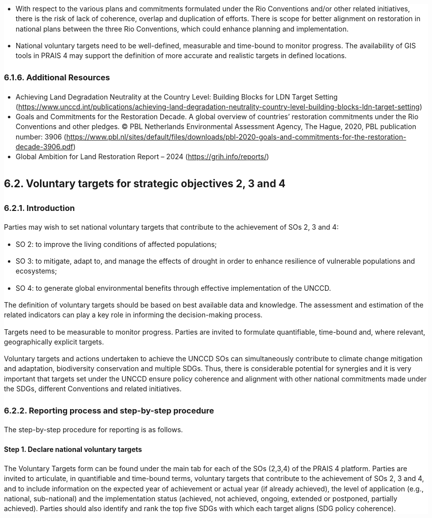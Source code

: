 - With respect to the various plans and commitments formulated under the Rio Conventions and/or other related initiatives, there is the risk of lack of coherence, overlap and duplication of efforts. There is scope for better alignment on restoration in national plans between the three Rio Conventions, which could enhance planning and implementation.

- National voluntary targets need to be well-defined, measurable and time-bound to monitor progress. The availability of GIS tools in PRAIS 4 may support the definition of more accurate and realistic targets in defined locations.

### 6.1.6. Additional Resources

- Achieving Land Degradation Neutrality at the Country Level: Building Blocks for LDN Target Setting (<https://www.unccd.int/publications/achieving-land-degradation-neutrality-country-level-building-blocks-ldn-target-setting>)
- Goals and Commitments for the Restoration Decade. A global overview of countries’ restoration commitments under the Rio Conventions and other pledges. © PBL Netherlands Environmental Assessment Agency, The Hague, 2020, PBL publication number: 3906 (<https://www.pbl.nl/sites/default/files/downloads/pbl-2020-goals-and-commitments-for-the-restoration-decade-3906.pdf>)
- Global Ambition for Land Restoration Report – 2024 (<https://grih.info/reports/>)

## 6.2. Voluntary targets for strategic objectives 2, 3 and 4

### 6.2.1. Introduction

Parties may wish to set national voluntary targets that contribute to the achievement of SOs 2, 3 and 4:

- SO 2: to improve the living conditions of affected populations;

- SO 3: to mitigate, adapt to, and manage the effects of drought in order to enhance resilience of vulnerable populations and ecosystems;

- SO 4: to generate global environmental benefits through effective implementation of the UNCCD.

The definition of voluntary targets should be based on best available data and knowledge. The assessment and estimation of the related indicators can play a key role in informing the decision-making process.

Targets need to be measurable to monitor progress. Parties are invited to formulate quantifiable, time-bound and, where relevant, geographically explicit targets.

Voluntary targets and actions undertaken to achieve the UNCCD SOs can simultaneously contribute to climate change mitigation and adaptation, biodiversity conservation and multiple SDGs. Thus, there is considerable potential for synergies and it is very important that targets set under the UNCCD ensure policy coherence and alignment with other national commitments made under the SDGs, different Conventions and related initiatives.

### 6.2.2. Reporting process and step-by-step procedure

The step-by-step procedure for reporting is as follows.

#### Step 1. Declare national voluntary targets

The Voluntary Targets form can be found under the main tab for each of the SOs (2,3,4) of the PRAIS 4 platform. Parties are invited to articulate, in quantifiable and time-bound terms, voluntary targets that contribute to the achievement of SOs 2, 3 and 4, and to include information on the expected year of achievement or actual year (if already achieved), the level of application (e.g., national, sub-national) and the implementation status (achieved, not achieved, ongoing, extended or postponed, partially achieved). Parties should also identify and rank the top five SDGs with which each target aligns (SDG policy coherence).
